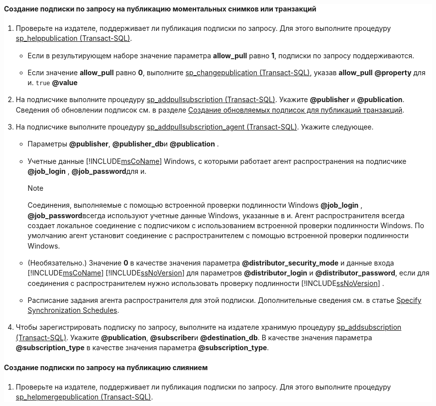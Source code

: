 #### <a name="to-create-a-pull-subscription-to-a-snapshot-or-transactional-publication"></a>Создание подписки по запросу на публикацию моментальных снимков или транзакций  
  
1.  Проверьте на издателе, поддерживает ли публикация подписки по запросу. Для этого выполните процедуру [sp_helppublication (Transact-SQL)](/sql/relational-databases/system-stored-procedures/sp-helppublication-transact-sql).  
  
    -   Если в результирующем наборе значение параметра **allow_pull** равно **1**, подписки по запросу поддерживаются.  
  
    -   Если значение **allow_pull** равно **0**, выполните [sp_changepublication &#40;Transact-SQL&#41;](/sql/relational-databases/system-stored-procedures/sp-changepublication-transact-sql), указав **allow_pull** **@property** для и. `true` **@value**  
  
2.  На подписчике выполните процедуру [sp_addpullsubscription (Transact-SQL)](/sql/relational-databases/system-stored-procedures/sp-addpullsubscription-transact-sql). Укажите **@publisher** и **@publication**. Сведения об обновлении подписок см. в разделе [Создание обновляемых подписок для публикаций транзакций](publish/create-an-updatable-subscription-to-a-transactional-publication.md).  
  
3.  На подписчике выполните процедуру [sp_addpullsubscription_agent (Transact-SQL)](/sql/relational-databases/system-stored-procedures/sp-addpullsubscription-agent-transact-sql). Укажите следующее.  
  
    -   Параметры **@publisher**, **@publisher_db**и **@publication** .  
  
    -   Учетные данные [!INCLUDE[msCoName](../../includes/msconame-md.md)] Windows, с которыми работает агент распространения на подписчике **@job_login** , **@job_password**для и.  
  
        > [!NOTE]  
        >  Соединения, выполняемые с помощью встроенной проверки подлинности Windows **@job_login** , **@job_password**всегда используют учетные данные Windows, указанные в и. Агент распространителя всегда создает локальное соединение с подписчиком с использованием встроенной проверки подлинности Windows. По умолчанию агент установит соединение с распространителем с помощью встроенной проверки подлинности Windows.  
  
    -   (Необязательно.) Значение **0** в качестве значения параметра **@distributor_security_mode** и данные входа [!INCLUDE[msCoName](../../includes/msconame-md.md)] [!INCLUDE[ssNoVersion](../../includes/ssnoversion-md.md)] для параметров **@distributor_login** и **@distributor_password**, если для соединения с распространителем нужно использовать проверку подлинности [!INCLUDE[ssNoVersion](../../includes/ssnoversion-md.md)] .  
  
    -   Расписание задания агента распространителя для этой подписки. Дополнительные сведения см. в статье [Specify Synchronization Schedules](specify-synchronization-schedules.md).  
  
4.  Чтобы зарегистрировать подписку по запросу, выполните на издателе хранимую процедуру [sp_addsubscription (Transact-SQL)](/sql/relational-databases/system-stored-procedures/sp-addsubscription-transact-sql). Укажите **@publication**, **@subscriber**и **@destination_db**. В качестве значения параметра **@subscription_type** в качестве значения параметра **@subscription_type**.  
  
#### <a name="to-create-a-pull-subscription-to-a-merge-publication"></a>Создание подписки по запросу на публикацию слиянием  
  
1.  Проверьте на издателе, поддерживает ли публикация подписки по запросу. Для этого выполните процедуру [sp_helpmergepublication (Transact-SQL)](/sql/relational-databases/system-stored-procedures/sp-helpmergepublication-transact-sql).  
  